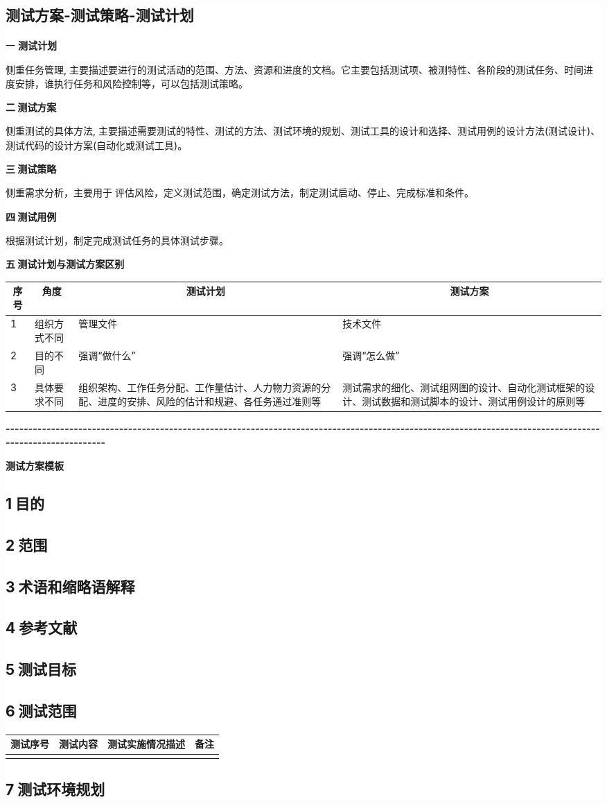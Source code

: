 

## 测试方案-测试策略-测试计划

一 **测试计划**

侧重任务管理, 主要描述要进行的测试活动的范围、方法、资源和进度的文档。它主要包括测试项、被测特性、各阶段的测试任务、时间进度安排，谁执行任务和风险控制等，可以包括测试策略。

**二 测试方案**

侧重测试的具体方法, 主要描述需要测试的特性、测试的方法、测试环境的规划、测试工具的设计和选择、测试用例的设计方法(测试设计)、测试代码的设计方案(自动化或测试工具)。

**三 测试策略**

 侧重需求分析，主要用于 评估风险，定义测试范围，确定测试方法，制定测试启动、停止、完成标准和条件。

**四 测试用例**

 根据测试计划，制定完成测试任务的具体测试步骤。

**五 测试计划与测试方案区别**

| 序号 | 角度         | 测试计划                                                     | 测试方案                                                     |
| ---- | ------------ | ------------------------------------------------------------ | ------------------------------------------------------------ |
| 1    | 组织方式不同 | 管理文件                                                     | 技术文件                                                     |
| 2    | 目的不同     | 强调“做什么”                                                 | 强调“怎么做”                                                 |
| 3    | 具体要求不同 | 组织架构、工作任务分配、工作量估计、人力物力资源的分配、进度的安排、风险的估计和规避、各任务通过准则等 | 测试需求的细化、测试组网图的设计、自动化测试框架的设计、测试数据和测试脚本的设计、测试用例设计的原则等 |



**---------------------------------------------------------------------------------------------------------------------------------------------------------**

**测试方案模板**

## **1 目的**

## **2 范围**

## **3 术语和缩略语解释**

## **4 参考文献**

## **5 测试目标**

## **6 测试范围**

| 测试序号 | 测试内容 | 测试实施情况描述 | 备注 |
| -------- | -------- | ---------------- | ---- |
|          |          |                  |      |

## **7 测试环境规划**
